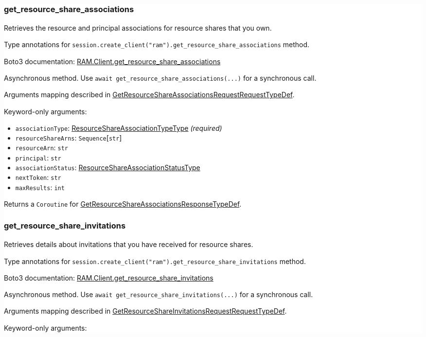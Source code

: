 ### get_resource_share_associations

Retrieves the resource and principal associations for resource shares that you
own.

Type annotations for
`session.create_client("ram").get_resource_share_associations` method.

Boto3 documentation:
[RAM.Client.get_resource_share_associations](https://boto3.amazonaws.com/v1/documentation/api/latest/reference/services/ram.html#RAM.Client.get_resource_share_associations)

Asynchronous method. Use `await get_resource_share_associations(...)` for a
synchronous call.

Arguments mapping described in
[GetResourceShareAssociationsRequestRequestTypeDef](./type_defs.md#getresourceshareassociationsrequestrequesttypedef).

Keyword-only arguments:

- `associationType`:
  [ResourceShareAssociationTypeType](./literals.md#resourceshareassociationtypetype)
  *(required)*
- `resourceShareArns`: `Sequence`\[`str`\]
- `resourceArn`: `str`
- `principal`: `str`
- `associationStatus`:
  [ResourceShareAssociationStatusType](./literals.md#resourceshareassociationstatustype)
- `nextToken`: `str`
- `maxResults`: `int`

Returns a `Coroutine` for
[GetResourceShareAssociationsResponseTypeDef](./type_defs.md#getresourceshareassociationsresponsetypedef).

<a id="get\_resource\_share\_invitations"></a>

### get_resource_share_invitations

Retrieves details about invitations that you have received for resource shares.

Type annotations for
`session.create_client("ram").get_resource_share_invitations` method.

Boto3 documentation:
[RAM.Client.get_resource_share_invitations](https://boto3.amazonaws.com/v1/documentation/api/latest/reference/services/ram.html#RAM.Client.get_resource_share_invitations)

Asynchronous method. Use `await get_resource_share_invitations(...)` for a
synchronous call.

Arguments mapping described in
[GetResourceShareInvitationsRequestRequestTypeDef](./type_defs.md#getresourceshareinvitationsrequestrequesttypedef).

Keyword-only arguments:
